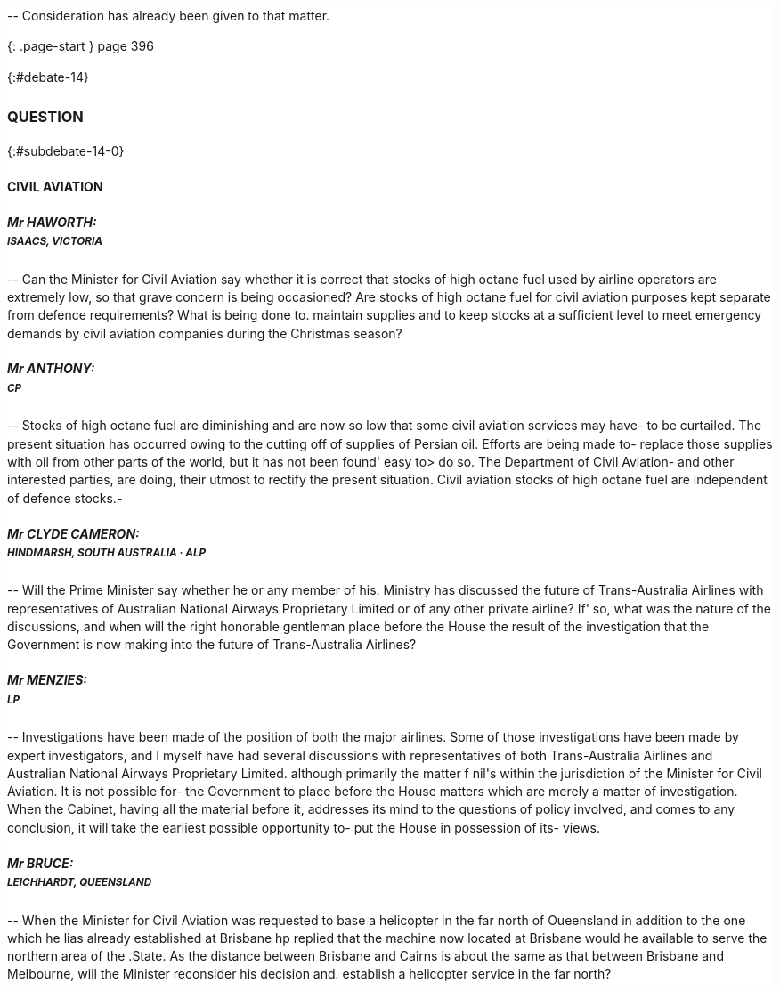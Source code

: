 -- Consideration has already been given to that matter. 

{: .page-start }
page 396

{:#debate-14}
### QUESTION

{:#subdebate-14-0}
#### CIVIL AVIATION

##### Mr HAWORTH:<br><small class="text-muted">ISAACS, VICTORIA</small>

-- Can the Minister for Civil Aviation say whether it is correct that stocks of high octane fuel used by airline operators are extremely low, so that grave concern is being occasioned? Are stocks of high octane fuel for civil aviation purposes kept separate from defence requirements? What is being done to. maintain supplies and to keep stocks at a sufficient level to meet emergency demands by civil aviation companies during the Christmas season? 

##### Mr ANTHONY:<br><small class="text-muted">CP</small>

-- Stocks of high octane fuel are diminishing and are now so low that some civil aviation services may have- to be curtailed. The present situation has occurred owing to the cutting off of supplies of Persian oil. Efforts are being made to- replace those supplies with oil from other parts of the world, but it has not been found' easy to&gt; do so. The Department of Civil Aviation- and other interested parties, are doing, their utmost to rectify the present situation. Civil aviation stocks of high octane fuel are independent of defence stocks.- 

##### Mr CLYDE CAMERON:<br><small class="text-muted">HINDMARSH, SOUTH AUSTRALIA &middot; ALP</small>

-- Will the Prime Minister say whether he or any member of his. Ministry has discussed the future of Trans-Australia Airlines with representatives of Australian National Airways Proprietary Limited or of any other private airline? If' so, what was the nature of the discussions, and when will the right honorable gentleman place before the House the  result  of the investigation that the Government is now making into the future of Trans-Australia Airlines? 

##### Mr MENZIES:<br><small class="text-muted">LP</small>

-- Investigations have been made of the position of both the major airlines. Some of those investigations have been made by expert investigators, and I myself have had several  discussions with representatives of both Trans-Australia Airlines and Australian National Airways  Proprietary Limited.  although primarily the matter f nil's within the  jurisdiction  of the Minister for Civil Aviation. It is not possible for- the Government to place before the House matters which are merely a matter of investigation. When the Cabinet, having all the material before it, addresses its mind to the questions of  policy  involved, and comes to any conclusion, it will take the earliest possible opportunity to- put the House in possession of its- views. 

##### Mr BRUCE:<br><small class="text-muted">LEICHHARDT, QUEENSLAND</small>

-- When the Minister for Civil Aviation was requested to base a  helicopter  in the far north of Oueensland in addition to the one which he lias already established at Brisbane hp  replied  that the machine now located at Brisbane would he available to serve the northern area of the .State. As the distance between Brisbane and Cairns is about the same as that between Brisbane and Melbourne, will the Minister reconsider his decision and. establish a helicopter service in the far north? 
